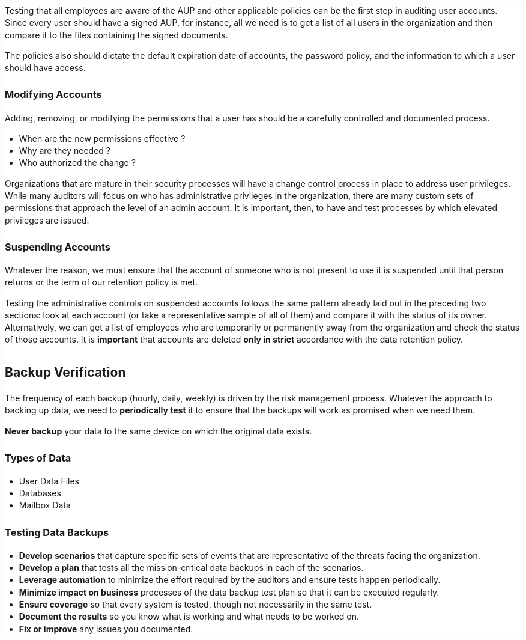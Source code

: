 Testing that all employees are aware of the AUP and other applicable policies can be the first step in auditing user accounts. Since every user should have a signed AUP, for instance, all we need is to get a list of all users in the organization and then compare it to the files containing the signed documents.

The policies also should dictate the default expiration date of accounts, the password policy, and the information to which a user should have access.

### Modifying Accounts

Adding, removing, or modifying the permissions that a user has should be a carefully controlled and documented process.

- When are the new permissions effective ? 
- Why are they needed ?
-  Who authorized the change ? 

Organizations that are mature in their security processes will have a change control process in place to address user privileges. While many auditors will focus on who has administrative privileges in the organization, there are many custom sets of permissions that approach the level of an admin account. It is important, then, to have and test processes by which elevated privileges are issued.

### Suspending Accounts

Whatever the reason, we must ensure that the account of someone who is not present to use it is suspended until that person returns or the term of our retention policy is met.

Testing the administrative controls on suspended accounts follows the same pattern already laid out in the preceding two sections: look at each account (or take a representative sample of all of them) and compare it with the status of its owner. Alternatively, we can get a list of employees who are temporarily or permanently away from the organization and check the status of those accounts. It is **important** that accounts are deleted **only in strict** accordance with the data retention policy.

## Backup Verification

The frequency of each backup (hourly, daily, weekly) is driven by the risk management process. Whatever the approach to backing up data, we need to **periodically test** it to ensure that the backups will work as promised when we need them.

**Never backup** your data to the same device on which the original data exists.

### Types of Data

- User Data Files
- Databases
- Mailbox Data

### Testing Data Backups

- **Develop scenarios** that capture specific sets of events that are representative of the threats facing the organization.
- **Develop a plan** that tests all the mission-critical data backups in each of the scenarios.
- **Leverage automation** to minimize the effort required by the auditors and ensure tests happen periodically.
- **Minimize impact on business** processes of the data backup test plan so that it can be executed regularly.
- **Ensure coverage** so that every system is tested, though not necessarily in the same test.
- **Document the results** so you know what is working and what needs to be worked on.
- **Fix or improve** any issues you documented.
